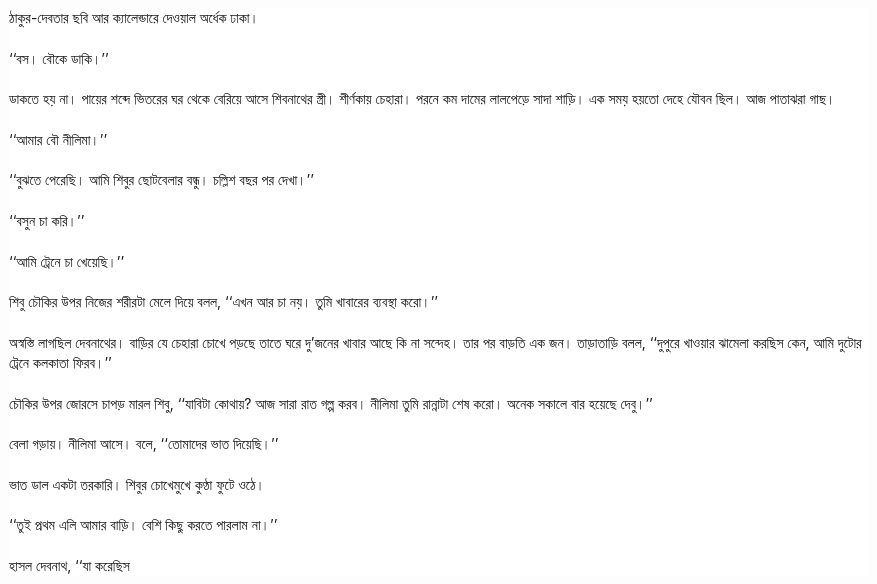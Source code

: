 &#x9A0;&#x9BE;&#x995;&#x9C1;&#x9B0;-&#x9A6;&#x9C7;&#x9AC;&#x9A4;&#x9BE;&#x9B0; &#x99B;&#x9AC;&#x9BF; &#x986;&#x9B0; &#x995;&#x9CD;&#x9AF;&#x9BE;&#x9B2;&#x9C7;&#x9A8;&#x9CD;&#x9A1;&#x9BE;&#x9B0;&#x9C7; &#x9A6;&#x9C7;&#x993;&#x9DF;&#x9BE;&#x9B2; &#x985;&#x9B0;&#x9CD;&#x9A7;&#x9C7;&#x995; &#x9A2;&#x9BE;&#x995;&#x9BE;&#x964;&#xA0;<br> <br>&#x2018;&#x2018;&#x9AC;&#x9B8;&#x964; &#x9AC;&#x9CC;&#x995;&#x9C7; &#x9A1;&#x9BE;&#x995;&#x9BF;&#x964;&#x2019;&#x2019;&#xA0;<br> <br>&#x9A1;&#x9BE;&#x995;&#x9A4;&#x9C7; &#x9B9;&#x9DF; &#x9A8;&#x9BE;&#x964; &#x9AA;&#x9BE;&#x9DF;&#x9C7;&#x9B0; &#x9B6;&#x9AC;&#x9CD;&#x9A6;&#x9C7; &#x9AD;&#x9BF;&#x9A4;&#x9B0;&#x9C7;&#x9B0; &#x998;&#x9B0; &#x9A5;&#x9C7;&#x995;&#x9C7; &#x9AC;&#x9C7;&#x9B0;&#x9BF;&#x9DF;&#x9C7; &#x986;&#x9B8;&#x9C7; &#x9B6;&#x9BF;&#x9AC;&#x9A8;&#x9BE;&#x9A5;&#x9C7;&#x9B0; &#x9B8;&#x9CD;&#x9A4;&#x9CD;&#x9B0;&#x9C0;&#x964; &#x9B6;&#x9C0;&#x9B0;&#x9CD;&#x9A3;&#x995;&#x9BE;&#x9DF; &#x99A;&#x9C7;&#x9B9;&#x9BE;&#x9B0;&#x9BE;&#x964; &#x9AA;&#x9B0;&#x9A8;&#x9C7; &#x995;&#x9AE; &#x9A6;&#x9BE;&#x9AE;&#x9C7;&#x9B0; &#x9B2;&#x9BE;&#x9B2;&#x9AA;&#x9C7;&#x9DC;&#x9C7; &#x9B8;&#x9BE;&#x9A6;&#x9BE; &#x9B6;&#x9BE;&#x9DC;&#x9BF;&#x964; &#x98F;&#x995; &#x9B8;&#x9AE;&#x9DF; &#x9B9;&#x9DF;&#x9A4;&#x9C7;&#x9BE; &#x9A6;&#x9C7;&#x9B9;&#x9C7; &#x9AF;&#x9CC;&#x9AC;&#x9A8; &#x99B;&#x9BF;&#x9B2;&#x964; &#x986;&#x99C; &#x9AA;&#x9BE;&#x9A4;&#x9BE;&#x99D;&#x9B0;&#x9BE; &#x997;&#x9BE;&#x99B;&#x964;&#xA0;<br> <br>&#x2018;&#x2018;&#x986;&#x9AE;&#x9BE;&#x9B0; &#x9AC;&#x9CC; &#x9A8;&#x9C0;&#x9B2;&#x9BF;&#x9AE;&#x9BE;&#x964;&#x2019;&#x2019;<br> <br>&#x2018;&#x2018;&#x9AC;&#x9C1;&#x99D;&#x9A4;&#x9C7; &#x9AA;&#x9C7;&#x9B0;&#x9C7;&#x99B;&#x9BF;&#x964; &#x986;&#x9AE;&#x9BF; &#x9B6;&#x9BF;&#x9AC;&#x9C1;&#x9B0; &#x99B;&#x9C7;&#x9BE;&#x99F;&#x9AC;&#x9C7;&#x9B2;&#x9BE;&#x9B0; &#x9AC;&#x9A8;&#x9CD;&#x9A7;&#x9C1;&#x964; &#x99A;&#x9B2;&#x9CD;&#x9B2;&#x9BF;&#x9B6; &#x9AC;&#x99B;&#x9B0; &#x9AA;&#x9B0; &#x9A6;&#x9C7;&#x996;&#x9BE;&#x964;&#x2019;&#x2019;&#xA0;<br> <br>&#x2018;&#x2018;&#x9AC;&#x9B8;&#x9C1;&#x9A8; &#x99A;&#x9BE; &#x995;&#x9B0;&#x9BF;&#x964;&#x2019;&#x2019;&#xA0;<br> <br>&#x2018;&#x2018;&#x986;&#x9AE;&#x9BF; &#x99F;&#x9CD;&#x9B0;&#x9C7;&#x9A8;&#x9C7; &#x99A;&#x9BE; &#x996;&#x9C7;&#x9DF;&#x9C7;&#x99B;&#x9BF;&#x964;&#x2019;&#x2019;&#xA0;<br> <br>&#x9B6;&#x9BF;&#x9AC;&#x9C1; &#x99A;&#x9CC;&#x995;&#x9BF;&#x9B0; &#x989;&#x9AA;&#x9B0; &#x9A8;&#x9BF;&#x99C;&#x9C7;&#x9B0; &#x9B6;&#x9B0;&#x9C0;&#x9B0;&#x99F;&#x9BE; &#x9AE;&#x9C7;&#x9B2;&#x9C7; &#x9A6;&#x9BF;&#x9DF;&#x9C7; &#x9AC;&#x9B2;&#x9B2;, &#x2018;&#x2018;&#x98F;&#x996;&#x9A8; &#x986;&#x9B0; &#x99A;&#x9BE; &#x9A8;&#x9DF;&#x964; &#x9A4;&#x9C1;&#x9AE;&#x9BF; &#x996;&#x9BE;&#x9AC;&#x9BE;&#x9B0;&#x9C7;&#x9B0; &#x9AC;&#x9CD;&#x9AF;&#x9AC;&#x9B8;&#x9CD;&#x9A5;&#x9BE; &#x995;&#x9B0;&#x9CB;&#x964;&#x2019;&#x2019;&#xA0;<br> <br>&#x985;&#x9B8;&#x9CD;&#x9AC;&#x9B8;&#x9CD;&#x9A4;&#x9BF; &#x9B2;&#x9BE;&#x997;&#x99B;&#x9BF;&#x9B2; &#x9A6;&#x9C7;&#x9AC;&#x9A8;&#x9BE;&#x9A5;&#x9C7;&#x9B0;&#x964; &#x9AC;&#x9BE;&#x9DC;&#x9BF;&#x9B0; &#x9AF;&#x9C7; &#x99A;&#x9C7;&#x9B9;&#x9BE;&#x9B0;&#x9BE; &#x99A;&#x9C7;&#x9BE;&#x996;&#x9C7; &#x9AA;&#x9DC;&#x99B;&#x9C7; &#x9A4;&#x9BE;&#x9A4;&#x9C7; &#x998;&#x9B0;&#x9C7; &#x9A6;&#x9C1;&#x2019;&#x99C;&#x9A8;&#x9C7;&#x9B0; &#x996;&#x9BE;&#x9AC;&#x9BE;&#x9B0; &#x986;&#x99B;&#x9C7; &#x995;&#x9BF; &#x9A8;&#x9BE; &#x9B8;&#x9A8;&#x9CD;&#x9A6;&#x9C7;&#x9B9;&#x964; &#x9A4;&#x9BE;&#x9B0; &#x9AA;&#x9B0; &#x9AC;&#x9BE;&#x9DC;&#x9A4;&#x9BF; &#x98F;&#x995; &#x99C;&#x9A8;&#x964; &#x9A4;&#x9BE;&#x9DC;&#x9BE;&#x9A4;&#x9BE;&#x9DC;&#x9BF; &#x9AC;&#x9B2;&#x9B2;, &#x2018;&#x2018;&#x9A6;&#x9C1;&#x9AA;&#x9C1;&#x9B0;&#x9C7; &#x996;&#x9BE;&#x993;&#x9DF;&#x9BE;&#x9B0; &#x99D;&#x9BE;&#x9AE;&#x9C7;&#x9B2;&#x9BE; &#x995;&#x9B0;&#x99B;&#x9BF;&#x9B8; &#x995;&#x9C7;&#x9A8;, &#x986;&#x9AE;&#x9BF; &#x9A6;&#x9C1;&#x99F;&#x9C7;&#x9BE;&#x9B0; &#x99F;&#x9CD;&#x9B0;&#x9C7;&#x9A8;&#x9C7; &#x995;&#x9B2;&#x995;&#x9BE;&#x9A4;&#x9BE; &#x9AB;&#x9BF;&#x9B0;&#x9AC;&#x964;&#x2019;&#x2019;&#xA0;<br> <br>&#x99A;&#x9CC;&#x995;&#x9BF;&#x9B0; &#x989;&#x9AA;&#x9B0; &#x99C;&#x9C7;&#x9BE;&#x9B0;&#x9B8;&#x9C7; &#x99A;&#x9BE;&#x9AA;&#x9DC; &#x9AE;&#x9BE;&#x9B0;&#x9B2; &#x9B6;&#x9BF;&#x9AC;&#x9C1;, &#x2018;&#x2018;&#x9AF;&#x9BE;&#x9AC;&#x9BF;&#x99F;&#x9BE; &#x995;&#x9C7;&#x9BE;&#x9A5;&#x9BE;&#x9DF;? &#x986;&#x99C; &#x9B8;&#x9BE;&#x9B0;&#x9BE; &#x9B0;&#x9BE;&#x9A4; &#x997;&#x9B2;&#x9CD;&#x9AA; &#x995;&#x9B0;&#x9AC;&#x964; &#x9A8;&#x9C0;&#x9B2;&#x9BF;&#x9AE;&#x9BE; &#x9A4;&#x9C1;&#x9AE;&#x9BF; &#x9B0;&#x9BE;&#x9A8;&#x9CD;&#x9A8;&#x9BE;&#x99F;&#x9BE; &#x9B6;&#x9C7;&#x9B7; &#x995;&#x9B0;&#x9CB;&#x964; &#x985;&#x9A8;&#x9C7;&#x995; &#x9B8;&#x995;&#x9BE;&#x9B2;&#x9C7; &#x9AC;&#x9BE;&#x9B0; &#x9B9;&#x9DF;&#x9C7;&#x99B;&#x9C7; &#x9A6;&#x9C7;&#x9AC;&#x9C1;&#x964;&#x2019;&#x2019;&#xA0;<br> <br>&#x9AC;&#x9C7;&#x9B2;&#x9BE; &#x997;&#x9DC;&#x9BE;&#x9DF;&#x964; &#x9A8;&#x9C0;&#x9B2;&#x9BF;&#x9AE;&#x9BE; &#x986;&#x9B8;&#x9C7;&#x964; &#x9AC;&#x9B2;&#x9C7;, &#x2018;&#x2018;&#x9A4;&#x9C7;&#x9BE;&#x9AE;&#x9BE;&#x9A6;&#x9C7;&#x9B0; &#x9AD;&#x9BE;&#x9A4; &#x9A6;&#x9BF;&#x9DF;&#x9C7;&#x99B;&#x9BF;&#x964;&#x2019;&#x2019;&#xA0;<br> <br>&#x9AD;&#x9BE;&#x9A4; &#x9A1;&#x9BE;&#x9B2; &#x98F;&#x995;&#x99F;&#x9BE; &#x9A4;&#x9B0;&#x995;&#x9BE;&#x9B0;&#x9BF;&#x964; &#x9B6;&#x9BF;&#x9AC;&#x9C1;&#x9B0; &#x99A;&#x9C7;&#x9BE;&#x996;&#x9C7;&#x9AE;&#x9C1;&#x996;&#x9C7; &#x995;&#x9C1;&#x9A3;&#x9CD;&#x9A0;&#x9BE; &#x9AB;&#x9C1;&#x99F;&#x9C7; &#x993;&#x9A0;&#x9C7;&#x964;&#xA0;<br> <br>&#x2018;&#x2018;&#x9A4;&#x9C1;&#x987; &#x9AA;&#x9CD;&#x9B0;&#x9A5;&#x9AE; &#x98F;&#x9B2;&#x9BF; &#x986;&#x9AE;&#x9BE;&#x9B0; &#x9AC;&#x9BE;&#x9DC;&#x9BF;&#x964; &#x9AC;&#x9C7;&#x9B6;&#x9BF; &#x995;&#x9BF;&#x99B;&#x9C1; &#x995;&#x9B0;&#x9A4;&#x9C7; &#x9AA;&#x9BE;&#x9B0;&#x9B2;&#x9BE;&#x9AE; &#x9A8;&#x9BE;&#x964;&#x2019;&#x2019;<br> <br>&#x9B9;&#x9BE;&#x9B8;&#x9B2; &#x9A6;&#x9C7;&#x9AC;&#x9A8;&#x9BE;&#x9A5;, &#x2018;&#x2018;&#x9AF;&#x9BE; &#x995;&#x9B0;&#x9C7;&#x99B;&#x9BF;&#x9B8;